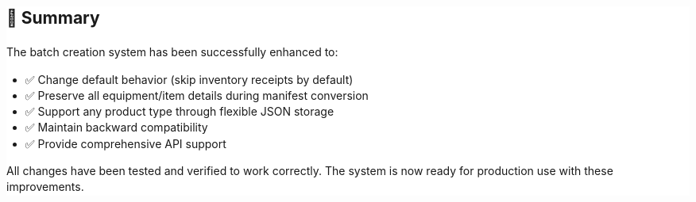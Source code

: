 ## 📝 Summary

The batch creation system has been successfully enhanced to:

- ✅ Change default behavior (skip inventory receipts by default)
- ✅ Preserve all equipment/item details during manifest conversion
- ✅ Support any product type through flexible JSON storage
- ✅ Maintain backward compatibility
- ✅ Provide comprehensive API support

All changes have been tested and verified to work correctly. The system is now ready for production use with these improvements.

